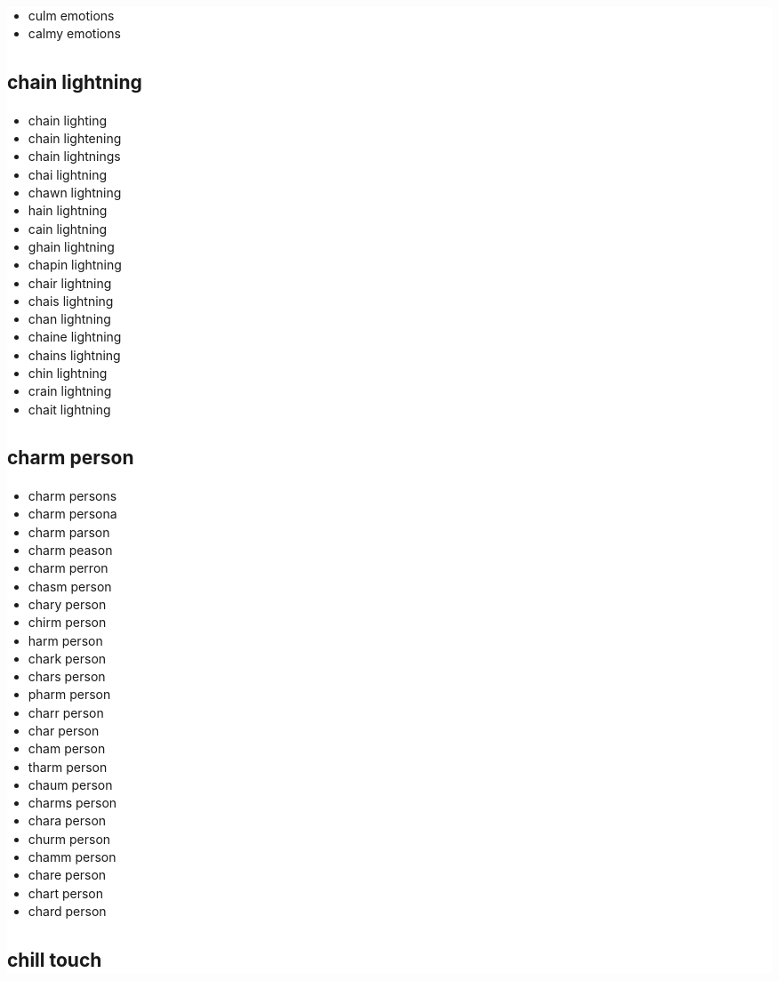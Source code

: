 - culm emotions
- calmy emotions

## chain lightning

- chain lighting
- chain lightening
- chain lightnings
- chai lightning
- chawn lightning
- hain lightning
- cain lightning
- ghain lightning
- chapin lightning
- chair lightning
- chais lightning
- chan lightning
- chaine lightning
- chains lightning
- chin lightning
- crain lightning
- chait lightning

## charm person

- charm persons
- charm persona
- charm parson
- charm peason
- charm perron
- chasm person
- chary person
- chirm person
- harm person
- chark person
- chars person
- pharm person
- charr person
- char person
- cham person
- tharm person
- chaum person
- charms person
- chara person
- churm person
- chamm person
- chare person
- chart person
- chard person

## chill touch

